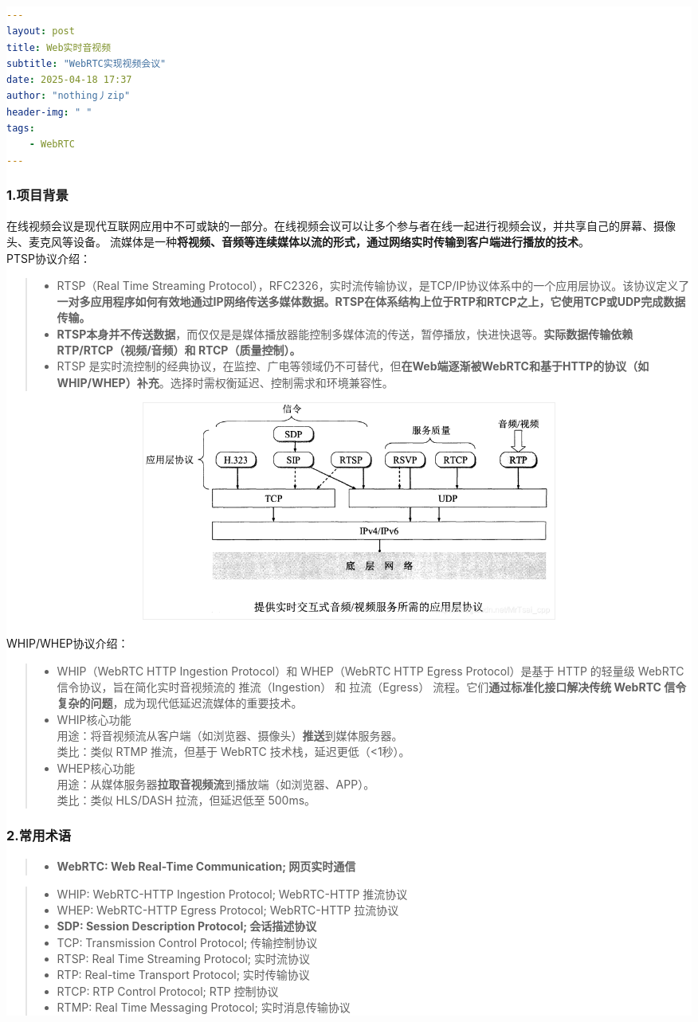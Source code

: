 ```yaml
---
layout: post
title: Web实时音视频
subtitle: "WebRTC实现视频会议"
date: 2025-04-18 17:37
author: "nothing丿zip"
header-img: " "
tags: 
    - WebRTC
---
```


### 1.项目背景

在线视频会议是现代互联网应用中不可或缺的一部分。在线视频会议可以让多个参与者在线一起进行视频会议，并共享自己的屏幕、摄像头、麦克风等设备。
流媒体是一种**将视频、音频等连续媒体以流的形式，通过网络实时传输到客户端进行播放的技术**。  
PTSP协议介绍：  

>+ RTSP（Real Time Streaming Protocol），RFC2326，实时流传输协议，是TCP/IP协议体系中的一个应用层协议。该协议定义了**一对多应用程序如何有效地通过IP网络传送多媒体数据。RTSP在体系结构上位于RTP和RTCP之上，它使用TCP或UDP完成数据传输。**  
>+ **RTSP本身并不传送数据**，而仅仅是是媒体播放器能控制多媒体流的传送，暂停播放，快进快退等。**实际数据传输依赖 RTP/RTCP（视频/音频）和 RTCP（质量控制）。**  
>+ RTSP 是实时流控制的经典协议，在监控、广电等领域仍不可替代，但**在Web端逐渐被WebRTC和基于HTTP的协议（如WHIP/WHEP）补充**。选择时需权衡延迟、控制需求和环境兼容性。

<img
  src="/img/WebVideo/applicationProtocol.png"
  alt="现代的流媒体通信协议栈"
  width="60%"
  style="
    border: 1px solid #eee;
    display: block;
    margin: 0 auto 20px; /* 下边距设为20px */
  "
/>

WHIP/WHEP协议介绍：

>+ WHIP（WebRTC HTTP Ingestion Protocol）和 WHEP（WebRTC HTTP Egress Protocol）是基于 HTTP 的轻量级 WebRTC 信令协议，旨在简化实时音视频流的 推流（Ingestion） 和 拉流（Egress） 流程。它们**通过标准化接口解决传统 WebRTC 信令复杂的问题**，成为现代低延迟流媒体的重要技术。
>+ WHIP核心功能  
用途：将音视频流从客户端（如浏览器、摄像头）**推送**到媒体服务器。  
类比：类似 RTMP 推流，但基于 WebRTC 技术栈，延迟更低（<1秒）。
>+ WHEP核心功能  
用途：从媒体服务器**拉取音视频流**到播放端（如浏览器、APP）。  
类比：类似 HLS/DASH 拉流，但延迟低至 500ms。

### 2.常用术语

>+ **WebRTC: Web Real-Time Communication; 网页实时通信**

>+ WHIP: WebRTC-HTTP Ingestion Protocol; WebRTC-HTTP 推流协议
>+ WHEP: WebRTC-HTTP Egress Protocol; WebRTC-HTTP 拉流协议
>+ **SDP: Session Description Protocol; 会话描述协议**
>+ TCP: Transmission Control Protocol; 传输控制协议
>+ RTSP: Real Time Streaming Protocol; 实时流协议
>+ RTP: Real-time Transport Protocol; 实时传输协议
>+ RTCP: RTP Control Protocol; RTP 控制协议
>+ RTMP: Real Time Messaging Protocol; 实时消息传输协议

